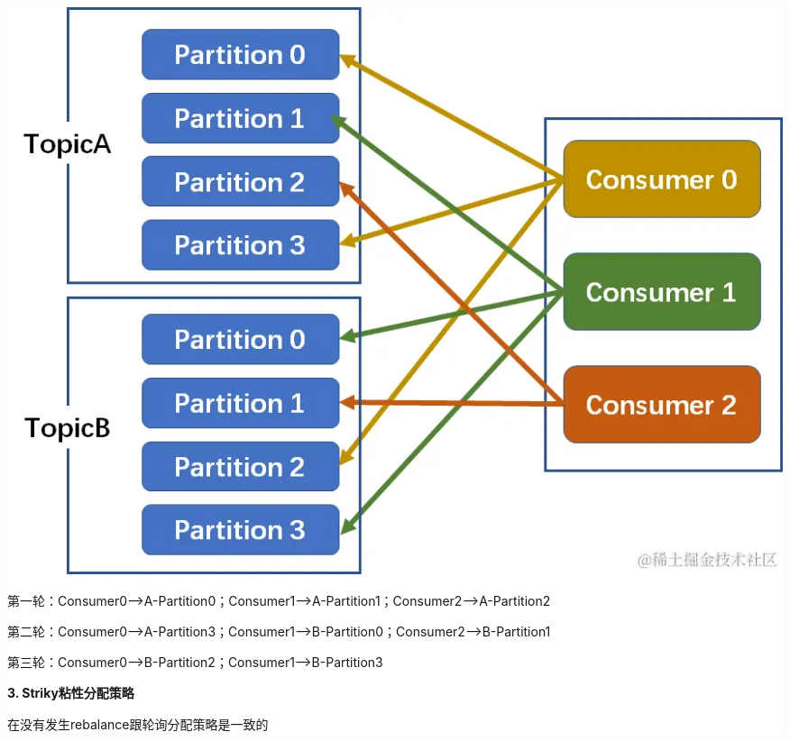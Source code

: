 ![](_assets/853477007d874aada7d6a696db1721c6~tplv-k3u1fbpfcp-jj-mark!3024!0!0!0!q75.awebp.webp)

第一轮：Consumer0-->A-Partition0；Consumer1-->A-Partition1；Consumer2-->A-Partition2

第二轮：Consumer0-->A-Partition3；Consumer1-->B-Partition0；Consumer2-->B-Partition1

第三轮：Consumer0-->B-Partition2；Consumer1-->B-Partition3

**3\. Striky粘性分配策略**

在没有发生rebalance跟轮询分配策略是一致的
